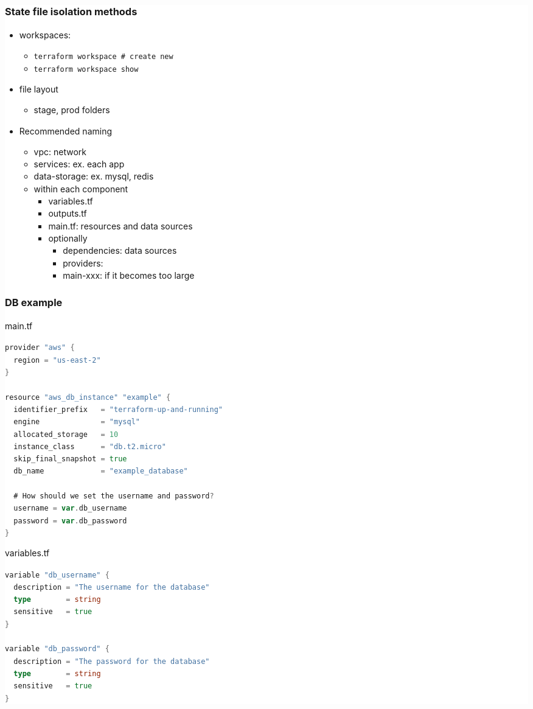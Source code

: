 ### State file isolation methods

- workspaces:

  - `terraform workspace # create new`
  - `terraform workspace show`

- file layout
  - stage, prod folders
- Recommended naming
  - vpc: network
  - services: ex. each app
  - data-storage: ex. mysql, redis
  - within each component
    - variables.tf
    - outputs.tf
    - main.tf: resources and data sources
    - optionally
      - dependencies: data sources
      - providers:
      - main-xxx: if it becomes too large

### DB example

main.tf

```go
provider "aws" {
  region = "us-east-2"
}

resource "aws_db_instance" "example" {
  identifier_prefix   = "terraform-up-and-running"
  engine              = "mysql"
  allocated_storage   = 10
  instance_class      = "db.t2.micro"
  skip_final_snapshot = true
  db_name             = "example_database"

  # How should we set the username and password?
  username = var.db_username
  password = var.db_password
}

```

variables.tf

```go
variable "db_username" {
  description = "The username for the database"
  type        = string
  sensitive   = true
}

variable "db_password" {
  description = "The password for the database"
  type        = string
  sensitive   = true
}

```
